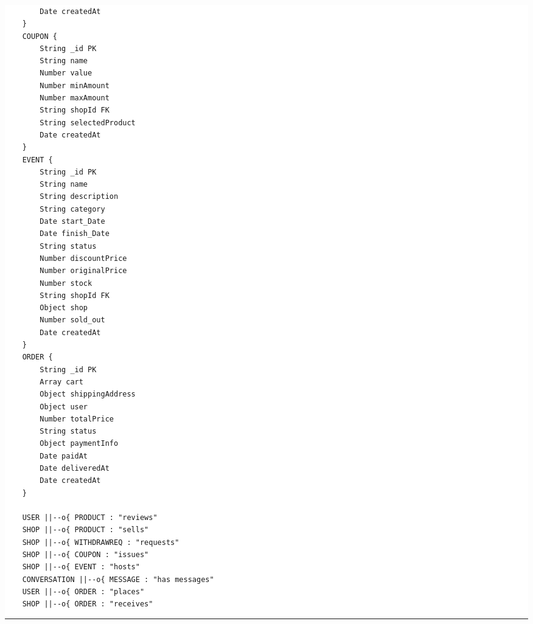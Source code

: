 ```mermaid
        Date createdAt
    }
    COUPON {
        String _id PK
        String name
        Number value
        Number minAmount
        Number maxAmount
        String shopId FK
        String selectedProduct
        Date createdAt
    }
    EVENT {
        String _id PK
        String name
        String description
        String category
        Date start_Date
        Date finish_Date
        String status
        Number discountPrice
        Number originalPrice
        Number stock
        String shopId FK
        Object shop
        Number sold_out
        Date createdAt
    }
    ORDER {
        String _id PK
        Array cart
        Object shippingAddress
        Object user
        Number totalPrice
        String status
        Object paymentInfo
        Date paidAt
        Date deliveredAt
        Date createdAt
    }

    USER ||--o{ PRODUCT : "reviews"
    SHOP ||--o{ PRODUCT : "sells"
    SHOP ||--o{ WITHDRAWREQ : "requests"
    SHOP ||--o{ COUPON : "issues"
    SHOP ||--o{ EVENT : "hosts"
    CONVERSATION ||--o{ MESSAGE : "has messages"
    USER ||--o{ ORDER : "places"
    SHOP ||--o{ ORDER : "receives"

```

---